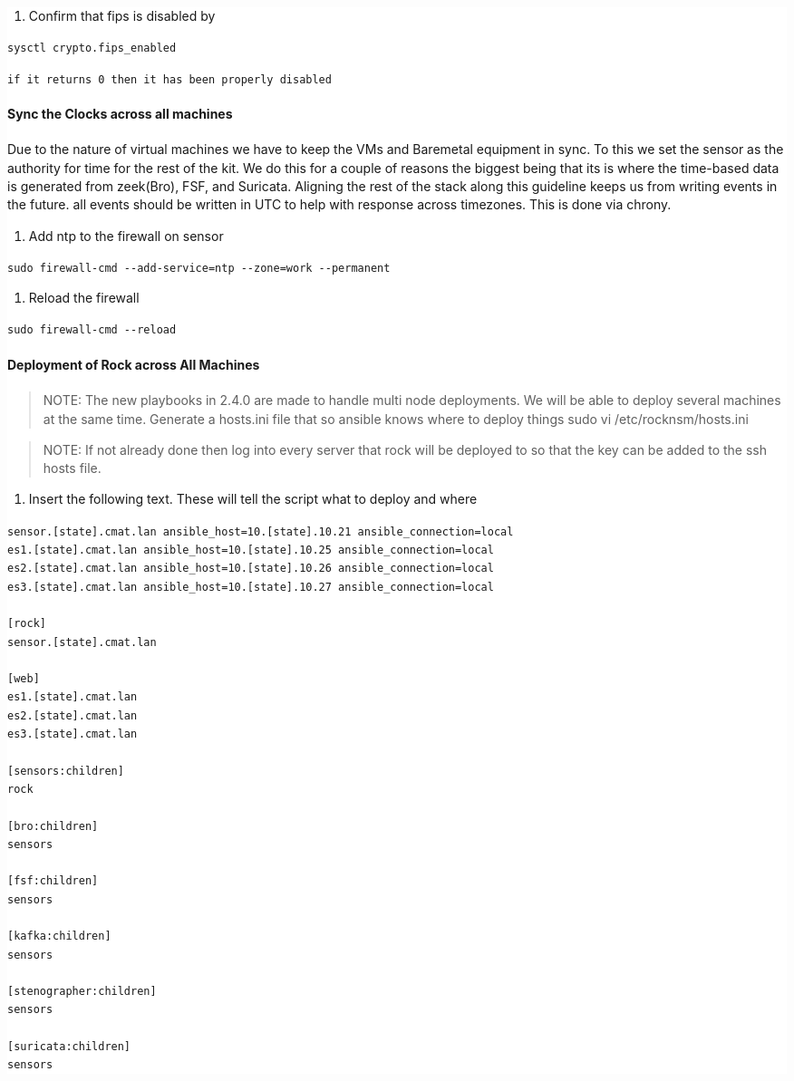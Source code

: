   1. Confirm that fips is disabled by
  ```
  sysctl crypto.fips_enabled
  ```

    if it returns 0 then it has been properly disabled

#### Sync the Clocks across all machines
Due to the nature of virtual machines we have to keep the VMs and Baremetal equipment in sync. To this we set the sensor as the authority for time for the rest of the kit. We do this for a couple of reasons the biggest being that its is where the time-based data is generated from zeek(Bro), FSF, and Suricata. Aligning the rest of the stack along this guideline keeps us from writing events in the future. all events should be written in UTC to help with response across timezones. This is done via chrony.

1. Add ntp to the firewall on sensor
```
sudo firewall-cmd --add-service=ntp --zone=work --permanent
```

1. Reload the firewall
```
sudo firewall-cmd --reload
```

#### Deployment of Rock across All Machines
> NOTE: The new playbooks in 2.4.0 are made to handle multi node deployments. We will be able to deploy several machines at the same time.
Generate a hosts.ini file that so ansible knows where to deploy things sudo vi /etc/rocknsm/hosts.ini

> NOTE: If not already done then log into every server that rock will be deployed to so that the key can be added to the ssh hosts file.

1. Insert the following text. These will tell the script what to deploy and where

```
sensor.[state].cmat.lan ansible_host=10.[state].10.21 ansible_connection=local
es1.[state].cmat.lan ansible_host=10.[state].10.25 ansible_connection=local
es2.[state].cmat.lan ansible_host=10.[state].10.26 ansible_connection=local
es3.[state].cmat.lan ansible_host=10.[state].10.27 ansible_connection=local

[rock]
sensor.[state].cmat.lan

[web]
es1.[state].cmat.lan
es2.[state].cmat.lan
es3.[state].cmat.lan

[sensors:children]
rock

[bro:children]
sensors

[fsf:children]
sensors

[kafka:children]
sensors

[stenographer:children]
sensors

[suricata:children]
sensors

```